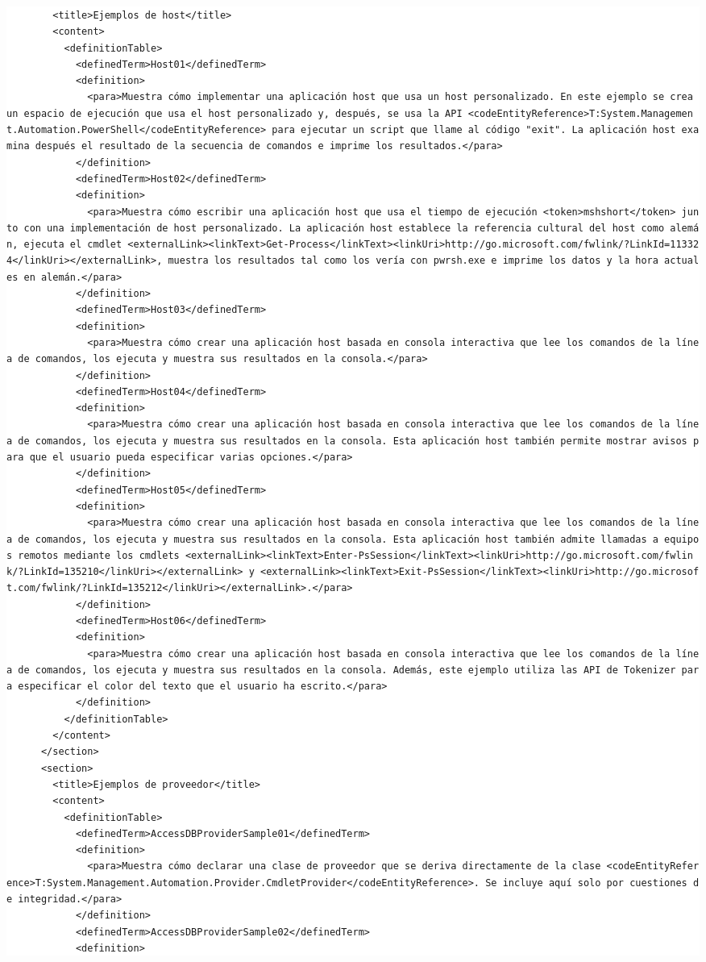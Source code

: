             <title>Ejemplos de host</title>
            <content>
              <definitionTable>
                <definedTerm>Host01</definedTerm>
                <definition>
                  <para>Muestra cómo implementar una aplicación host que usa un host personalizado. En este ejemplo se crea un espacio de ejecución que usa el host personalizado y, después, se usa la API <codeEntityReference>T:System.Management.Automation.PowerShell</codeEntityReference> para ejecutar un script que llame al código "exit". La aplicación host examina después el resultado de la secuencia de comandos e imprime los resultados.</para>
                </definition>
                <definedTerm>Host02</definedTerm>
                <definition>
                  <para>Muestra cómo escribir una aplicación host que usa el tiempo de ejecución <token>mshshort</token> junto con una implementación de host personalizado. La aplicación host establece la referencia cultural del host como alemán, ejecuta el cmdlet <externalLink><linkText>Get-Process</linkText><linkUri>http://go.microsoft.com/fwlink/?LinkId=113324</linkUri></externalLink>, muestra los resultados tal como los vería con pwrsh.exe e imprime los datos y la hora actuales en alemán.</para>
                </definition>
                <definedTerm>Host03</definedTerm>
                <definition>
                  <para>Muestra cómo crear una aplicación host basada en consola interactiva que lee los comandos de la línea de comandos, los ejecuta y muestra sus resultados en la consola.</para>
                </definition>
                <definedTerm>Host04</definedTerm>
                <definition>
                  <para>Muestra cómo crear una aplicación host basada en consola interactiva que lee los comandos de la línea de comandos, los ejecuta y muestra sus resultados en la consola. Esta aplicación host también permite mostrar avisos para que el usuario pueda especificar varias opciones.</para>
                </definition>
                <definedTerm>Host05</definedTerm>
                <definition>
                  <para>Muestra cómo crear una aplicación host basada en consola interactiva que lee los comandos de la línea de comandos, los ejecuta y muestra sus resultados en la consola. Esta aplicación host también admite llamadas a equipos remotos mediante los cmdlets <externalLink><linkText>Enter-PsSession</linkText><linkUri>http://go.microsoft.com/fwlink/?LinkId=135210</linkUri></externalLink> y <externalLink><linkText>Exit-PsSession</linkText><linkUri>http://go.microsoft.com/fwlink/?LinkId=135212</linkUri></externalLink>.</para>
                </definition>
                <definedTerm>Host06</definedTerm>
                <definition>
                  <para>Muestra cómo crear una aplicación host basada en consola interactiva que lee los comandos de la línea de comandos, los ejecuta y muestra sus resultados en la consola. Además, este ejemplo utiliza las API de Tokenizer para especificar el color del texto que el usuario ha escrito.</para>
                </definition>
              </definitionTable>
            </content>
          </section>
          <section>
            <title>Ejemplos de proveedor</title>
            <content>
              <definitionTable>
                <definedTerm>AccessDBProviderSample01</definedTerm>
                <definition>
                  <para>Muestra cómo declarar una clase de proveedor que se deriva directamente de la clase <codeEntityReference>T:System.Management.Automation.Provider.CmdletProvider</codeEntityReference>. Se incluye aquí solo por cuestiones de integridad.</para>
                </definition>
                <definedTerm>AccessDBProviderSample02</definedTerm>
                <definition>